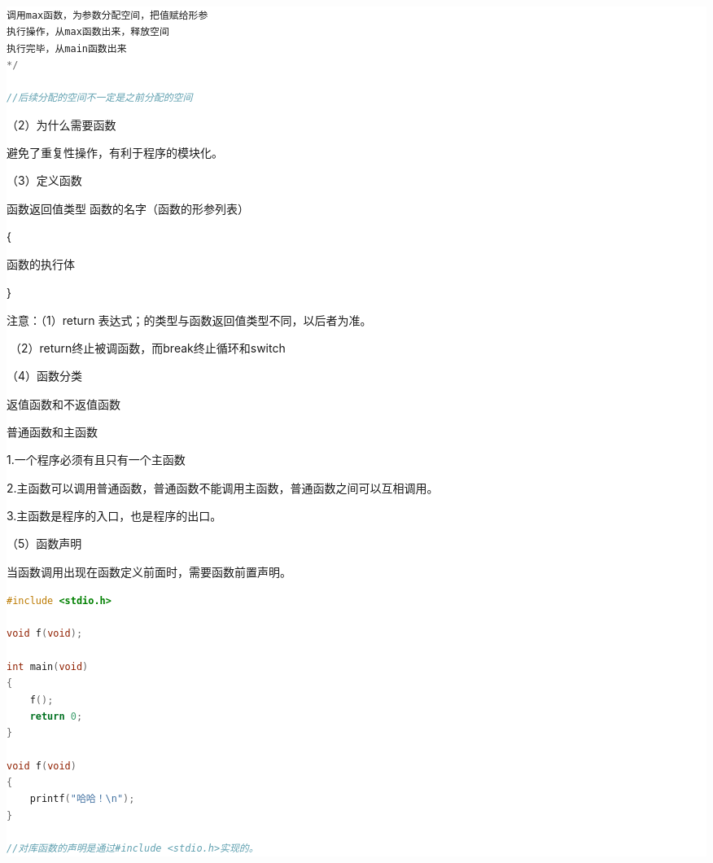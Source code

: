 ```c
调用max函数，为参数分配空间，把值赋给形参
执行操作，从max函数出来，释放空间
执行完毕，从main函数出来
*/

//后续分配的空间不一定是之前分配的空间
```

（2）为什么需要函数

避免了重复性操作，有利于程序的模块化。

（3）定义函数

函数返回值类型 函数的名字（函数的形参列表）

{

  函数的执行体

}

注意：（1）return 表达式；的类型与函数返回值类型不同，以后者为准。

​            （2）return终止被调函数，而break终止循环和switch

（4）函数分类

返值函数和不返值函数

普通函数和主函数

1.一个程序必须有且只有一个主函数

2.主函数可以调用普通函数，普通函数不能调用主函数，普通函数之间可以互相调用。

3.主函数是程序的入口，也是程序的出口。

（5）函数声明

当函数调用出现在函数定义前面时，需要函数前置声明。

```c
#include <stdio.h>

void f(void);

int main(void)
{
    f();
    return 0;
}

void f(void)
{
    printf("哈哈！\n");
}

//对库函数的声明是通过#include <stdio.h>实现的。
```
